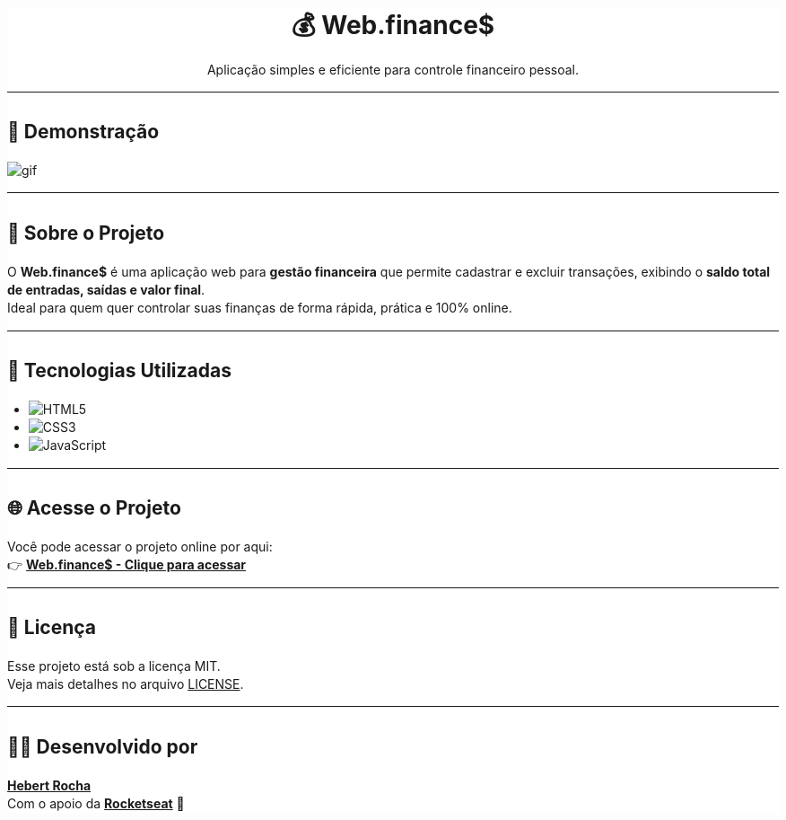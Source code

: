 <h1 align="center">💰 Web.finance$</h1>

<p align="center">
  Aplicação simples e eficiente para controle financeiro pessoal.
</p>

---

## 🎥 Demonstração

<img alt="gif" src="https://github.com/Hebert324/Web.finances/blob/main/gif/web.finance.gif" width="100%">

---

## 📌 Sobre o Projeto

O **Web.finance$** é uma aplicação web para **gestão financeira** que permite cadastrar e excluir transações, exibindo o **saldo total de entradas, saídas e valor final**.  
Ideal para quem quer controlar suas finanças de forma rápida, prática e 100% online.  

---

## 🚀 Tecnologias Utilizadas

- ![HTML5](https://img.shields.io/badge/HTML5-E34F26?style=for-the-badge&logo=html5&logoColor=fff)
- ![CSS3](https://img.shields.io/badge/CSS3-1572B6?style=for-the-badge&logo=css3&logoColor=fff)
- ![JavaScript](https://img.shields.io/badge/JavaScript-F7DF1E?style=for-the-badge&logo=javascript&logoColor=000)

---

## 🌐 Acesse o Projeto

Você pode acessar o projeto online por aqui:  
👉 [**Web.finance$ - Clique para acessar**](https://hebert324.github.io/Web.finances/)

---

## 📄 Licença

Esse projeto está sob a licença MIT.  
Veja mais detalhes no arquivo [LICENSE](https://github.com/Hebert324/Web.finances/blob/main/LICENSE).

---

## 👨‍💻 Desenvolvido por

[**Hebert Rocha**](https://www.linkedin.com/in/hebert-rc/)  
Com o apoio da [**Rocketseat**](https://app.rocketseat.com.br/dashboard) 🚀
